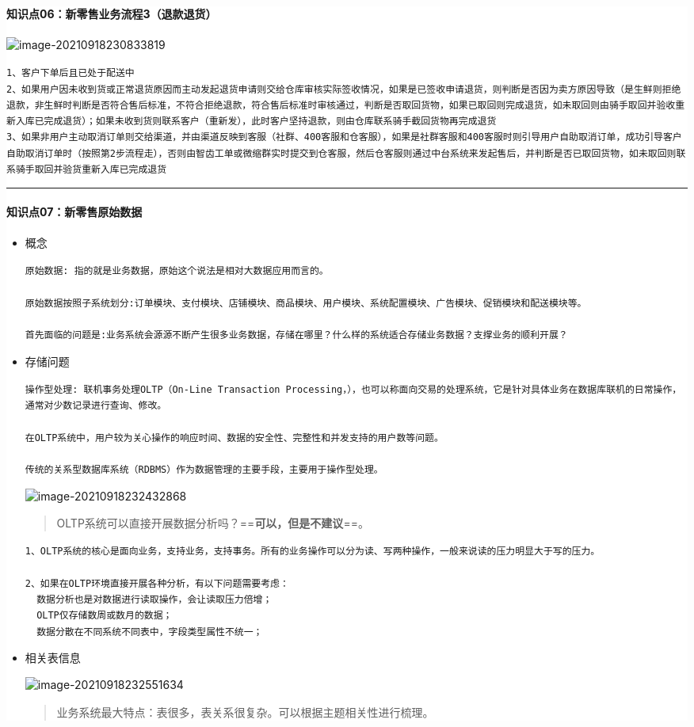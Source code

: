 
#### 知识点06：新零售业务流程3（退款退货）

![image-20210918230833819](Day01_项目需求与技术架构.assets/image-20210918230833819.png)

```properties
1、客户下单后且已处于配送中
2、如果用户因未收到货或正常退货原因而主动发起退货申请则交给仓库审核实际签收情况，如果是已签收申请退货，则判断是否因为卖方原因导致（是生鲜则拒绝退款，非生鲜时判断是否符合售后标准，不符合拒绝退款，符合售后标准时审核通过，判断是否取回货物，如果已取回则完成退货，如未取回则由骑手取回并验收重新入库已完成退货）；如果未收到货则联系客户（重新发），此时客户坚持退款，则由仓库联系骑手截回货物再完成退货
3、如果非用户主动取消订单则交给渠道，并由渠道反映到客服（社群、400客服和仓客服），如果是社群客服和400客服时则引导用户自助取消订单，成功引导客户自助取消订单时（按照第2步流程走），否则由智齿工单或微缩群实时提交到仓客服，然后仓客服则通过中台系统来发起售后，并判断是否已取回货物，如未取回则联系骑手取回并验货重新入库已完成退货
```

---

#### 知识点07：新零售原始数据

- 概念

  ```properties
  原始数据: 指的就是业务数据，原始这个说法是相对大数据应用而言的。
  
  原始数据按照子系统划分:订单模块、支付模块、店铺模块、商品模块、用户模块、系统配置模块、广告模块、促销模块和配送模块等。
  
  首先面临的问题是:业务系统会源源不断产生很多业务数据，存储在哪里？什么样的系统适合存储业务数据？支撑业务的顺利开展？
  ```

- 存储问题

  ```properties
  操作型处理: 联机事务处理OLTP（On-Line Transaction Processing，），也可以称面向交易的处理系统，它是针对具体业务在数据库联机的日常操作，通常对少数记录进行查询、修改。
  
  在OLTP系统中，用户较为关心操作的响应时间、数据的安全性、完整性和并发支持的用户数等问题。
  
  传统的关系型数据库系统（RDBMS）作为数据管理的主要手段，主要用于操作型处理。
  ```

  ![image-20210918232432868](Day01_项目需求与技术架构.assets/image-20210918232432868.png)

  > OLTP系统可以直接开展数据分析吗？==**可以，但是不建议**==。

  ```properties
  1、OLTP系统的核心是面向业务，支持业务，支持事务。所有的业务操作可以分为读、写两种操作，一般来说读的压力明显大于写的压力。
  
  2、如果在OLTP环境直接开展各种分析，有以下问题需要考虑：
  	数据分析也是对数据进行读取操作，会让读取压力倍增；
  	OLTP仅存储数周或数月的数据；
  	数据分散在不同系统不同表中，字段类型属性不统一；
  ```

- 相关表信息

  ![image-20210918232551634](Day01_项目需求与技术架构.assets/image-20210918232551634.png)

  > 业务系统最大特点：表很多，表关系很复杂。可以根据主题相关性进行梳理。
